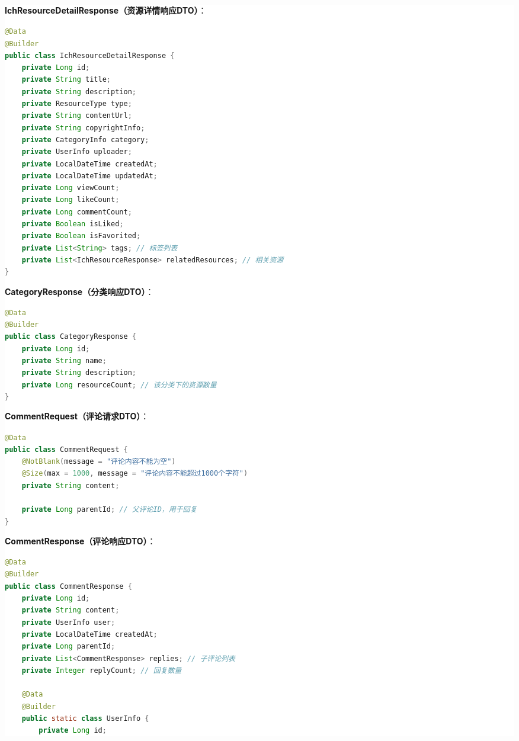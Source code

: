**IchResourceDetailResponse（资源详情响应DTO）**：
```java
@Data
@Builder
public class IchResourceDetailResponse {
    private Long id;
    private String title;
    private String description;
    private ResourceType type;
    private String contentUrl;
    private String copyrightInfo;
    private CategoryInfo category;
    private UserInfo uploader;
    private LocalDateTime createdAt;
    private LocalDateTime updatedAt;
    private Long viewCount;
    private Long likeCount;
    private Long commentCount;
    private Boolean isLiked;
    private Boolean isFavorited;
    private List<String> tags; // 标签列表
    private List<IchResourceResponse> relatedResources; // 相关资源
}
```

**CategoryResponse（分类响应DTO）**：
```java
@Data
@Builder
public class CategoryResponse {
    private Long id;
    private String name;
    private String description;
    private Long resourceCount; // 该分类下的资源数量
}
```

**CommentRequest（评论请求DTO）**：
```java
@Data
public class CommentRequest {
    @NotBlank(message = "评论内容不能为空")
    @Size(max = 1000, message = "评论内容不能超过1000个字符")
    private String content;
    
    private Long parentId; // 父评论ID，用于回复
}
```

**CommentResponse（评论响应DTO）**：
```java
@Data
@Builder
public class CommentResponse {
    private Long id;
    private String content;
    private UserInfo user;
    private LocalDateTime createdAt;
    private Long parentId;
    private List<CommentResponse> replies; // 子评论列表
    private Integer replyCount; // 回复数量
    
    @Data
    @Builder
    public static class UserInfo {
        private Long id;
```